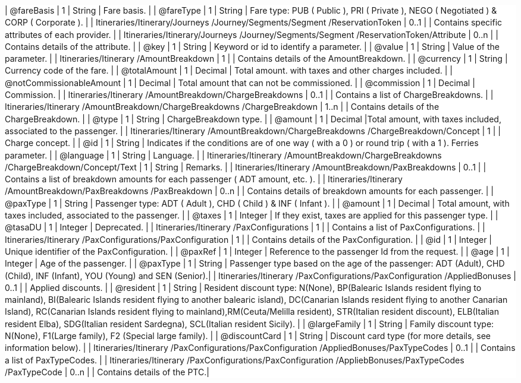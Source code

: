 | @fareBasis             		| 1 		| String	| Fare basis.								|
| @fareType              		| 1 		| String	| Fare type: PUB ( Public ), PRI ( Private ), NEGO ( Negotiated ) & CORP ( Corporate ).	|
| Itineraries/Itinerary/Journeys /Journey/Segments/Segment /ReservationToken | 0..1 |   | Contains specific attributes of each provider.	|
| Itineraries/Itinerary/Journeys /Journey/Segments/Segment /ReservationToken/Attribute | 0..n |   | Contains details of the attribute.		|
| @key                   		| 1 		| String	| Keyword or id to identify a parameter.		|
| @value                 		| 1 		| String	| Value of the parameter.				|
| Itineraries/Itinerary /AmountBreakdown | 1     	|		| Contains details of the AmountBreakdown.		|
| @currency              		| 1 		| String	| Currency code of the fare.				|
| @totalAmount           		| 1 		| Decimal	| Total amount. with taxes and other charges included.	|
| @notCommissionableAmount		| 1 		| Decimal	| Total amount that can not be commissioned.		|
| @commission            		| 1 		| Decimal	| Commission.						|
| Itineraries/Itinerary /AmountBreakdown/ChargeBreakdowns | 0..1 |  	| Contains a list of ChargeBreakdowns.			|
| Itineraries/Itinerary /AmountBreakdown/ChargeBreakdowns /ChargeBreakdown | 1..n |   | Contains details of the ChargeBreakdown.	|
| @type                  		| 1 		| String	| ChargeBreakdown type.					|
| @amount                		| 1 		| Decimal	|Total amount, with taxes included, associated to the passenger.  |
| Itineraries/Itinerary /AmountBreakdown/ChargeBreakdowns /ChargeBreakdown/Concept | 1  |   | Charge concept.			|
| @id                    		| 1 		| String	| Indicates if the conditions are of one way ( with a 0 ) or round trip ( with a 1 ). Ferries parameter.	|
| @language              		| 1 		| String	| Language.						|
| Itineraries/Itinerary /AmountBreakdown/ChargeBreakdowns /ChargeBreakdown/Concept/Text | 1 | String | Remarks.			|
| Itineraries/Itinerary /AmountBreakdown/PaxBreakdowns | 0..1  |  	| Contains a list of breakdown amounts for each passenger ( ADT amount, etc. ).	|
| Itineraries/Itinerary /AmountBreakdown/PaxBreakdowns /PaxBreakdown | 0..n |  | Contains details of breakdown amounts for each passenger. |
| @paxType               		| 1 		| String	| Passenger type: ADT ( Adult ), CHD ( Child ) & INF ( Infant ).   |
| @amount                		| 1 		| Decimal	| Total amount, with taxes included, associated to the passenger.  |
| @taxes                 		| 1 		| Integer	| If they exist, taxes are applied for this passenger type.	|
| @tasaDU                		| 1 		| Integer	| Deprecated.						|
| Itineraries/Itinerary /PaxConfigurations | 1     	|		| Contains a list of PaxConfigurations.			|
| Itineraries/Itinerary /PaxConfigurations/PaxConfiguration | 1  |   	| Contains details of the PaxConfiguration.		|
| @id                    		| 1 		| Integer	| Unique identifier of the PaxConfiguration.		|
| @paxRef                		| 1 		| Integer	| Reference to the passenger Id from the request.	|
| @age                   		| 1 		| Integer	| Age of the passenger.					|
| @paxType               		| 1 		| String	| Passenger type based on the age of the passenger: ADT (Adult), CHD (Child), INF (Infant), YOU (Young) and SEN (Senior).|
| Itineraries/Itinerary /PaxConfigurations/PaxConfiguration /AppliedBonuses | 0..1 |   | Applied discounts.			|
| @resident              		| 1 		| String	| Resident discount type: N(None), BP(Balearic Islands resident flying  to mainland), BI(Balearic Islands resident flying to another balearic  island), DC(Canarian Islands resident flying to another Canarian Island), RC(Canarian Islands resident flying  to mainland),RM(Ceuta/Melilla resident), STR(Italian resident discount), ELB(Italian resident  Elba), SDG(Italian resident Sardegna), SCL(Italian resident Sicily).	|
| @largeFamily           		| 1 		| String	| Family discount type: N(None), F1(Large family), F2 (Special large family).	|
| @discountCard          		| 1 		| String	| Discount card type (for more details, see information below).  |
| Itineraries/Itinerary /PaxConfigurations/PaxConfiguration /AppliedBonuses/PaxTypeCodes | 0..1 |   | Contains a list of PaxTypeCodes.	|
| Itineraries/Itinerary /PaxConfigurations/PaxConfiguration /AppliebBonuses/PaxTypeCodes /PaxTypeCode | 0..n |   | Contains details of the PTC.|